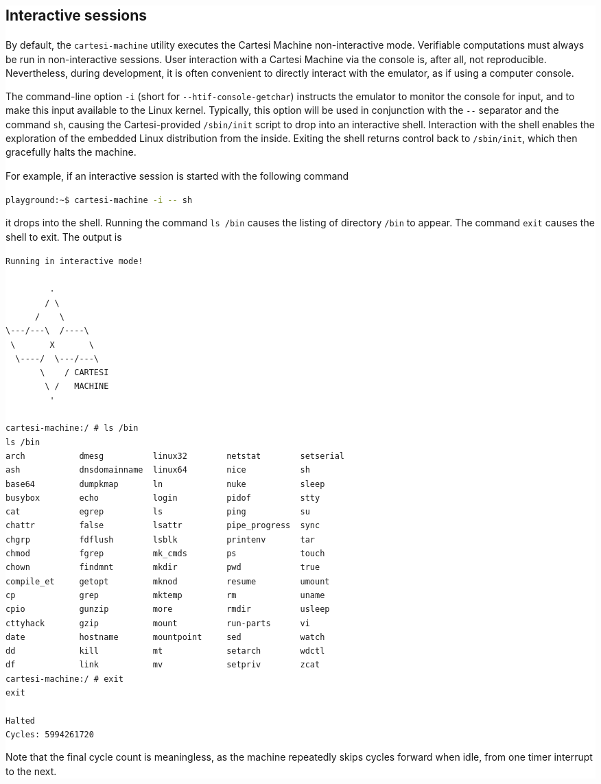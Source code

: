 ## Interactive sessions

By default, the `cartesi-machine` utility executes the Cartesi Machine non-interactive mode.
Verifiable computations must always be run in non-interactive sessions.
User interaction with a Cartesi Machine via the console is, after all, not reproducible.
Nevertheless, during development, it is often convenient to directly interact with the emulator, as if using a computer console.

The command-line option `-i` (short for `--htif-console-getchar`) instructs the emulator to monitor the console for input, and to make this input available to the Linux kernel.
Typically, this option will be used in conjunction with the `--` separator and the command `sh`, causing the Cartesi-provided `/sbin/init` script to drop into an interactive shell.
Interaction with the shell enables the exploration of the embedded Linux distribution from the inside.
Exiting the shell returns control back to `/sbin/init`, which then gracefully halts the machine.

For example, if an interactive session is started with the following command
```bash
playground:~$ cartesi-machine -i -- sh
```
it drops into the shell.
Running the command `ls /bin` causes the listing of directory `/bin` to appear.
The command `exit` causes the shell to exit.
The output is
```
Running in interactive mode!

         .
        / \
      /    \
\---/---\  /----\
 \       X       \
  \----/  \---/---\
       \    / CARTESI
        \ /   MACHINE
         '

cartesi-machine:/ # ls /bin
ls /bin
arch           dmesg          linux32        netstat        setserial
ash            dnsdomainname  linux64        nice           sh
base64         dumpkmap       ln             nuke           sleep
busybox        echo           login          pidof          stty
cat            egrep          ls             ping           su
chattr         false          lsattr         pipe_progress  sync
chgrp          fdflush        lsblk          printenv       tar
chmod          fgrep          mk_cmds        ps             touch
chown          findmnt        mkdir          pwd            true
compile_et     getopt         mknod          resume         umount
cp             grep           mktemp         rm             uname
cpio           gunzip         more           rmdir          usleep
cttyhack       gzip           mount          run-parts      vi
date           hostname       mountpoint     sed            watch
dd             kill           mt             setarch        wdctl
df             link           mv             setpriv        zcat
cartesi-machine:/ # exit
exit

Halted
Cycles: 5994261720
```
Note that the final cycle count is meaningless, as the machine repeatedly skips cycles forward when idle, from one timer interrupt to the next.

